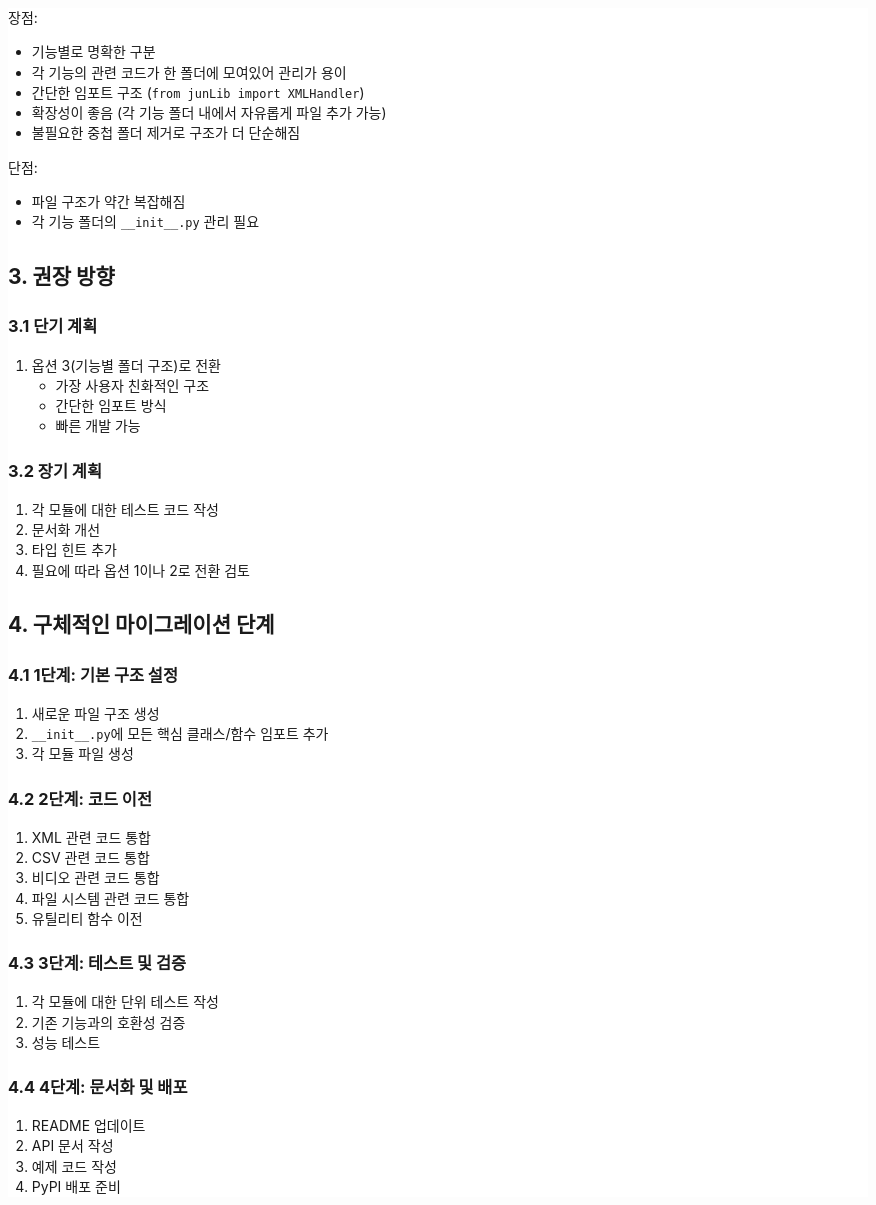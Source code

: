 장점:
- 기능별로 명확한 구분
- 각 기능의 관련 코드가 한 폴더에 모여있어 관리가 용이
- 간단한 임포트 구조 (`from junLib import XMLHandler`)
- 확장성이 좋음 (각 기능 폴더 내에서 자유롭게 파일 추가 가능)
- 불필요한 중첩 폴더 제거로 구조가 더 단순해짐

단점:
- 파일 구조가 약간 복잡해짐
- 각 기능 폴더의 `__init__.py` 관리 필요

## 3. 권장 방향

### 3.1 단기 계획
1. 옵션 3(기능별 폴더 구조)로 전환
   - 가장 사용자 친화적인 구조
   - 간단한 임포트 방식
   - 빠른 개발 가능

### 3.2 장기 계획
1. 각 모듈에 대한 테스트 코드 작성
2. 문서화 개선
3. 타입 힌트 추가
4. 필요에 따라 옵션 1이나 2로 전환 검토

## 4. 구체적인 마이그레이션 단계

### 4.1 1단계: 기본 구조 설정
1. 새로운 파일 구조 생성
2. `__init__.py`에 모든 핵심 클래스/함수 임포트 추가
3. 각 모듈 파일 생성

### 4.2 2단계: 코드 이전
1. XML 관련 코드 통합
2. CSV 관련 코드 통합
3. 비디오 관련 코드 통합
4. 파일 시스템 관련 코드 통합
5. 유틸리티 함수 이전

### 4.3 3단계: 테스트 및 검증
1. 각 모듈에 대한 단위 테스트 작성
2. 기존 기능과의 호환성 검증
3. 성능 테스트

### 4.4 4단계: 문서화 및 배포
1. README 업데이트
2. API 문서 작성
3. 예제 코드 작성
4. PyPI 배포 준비
